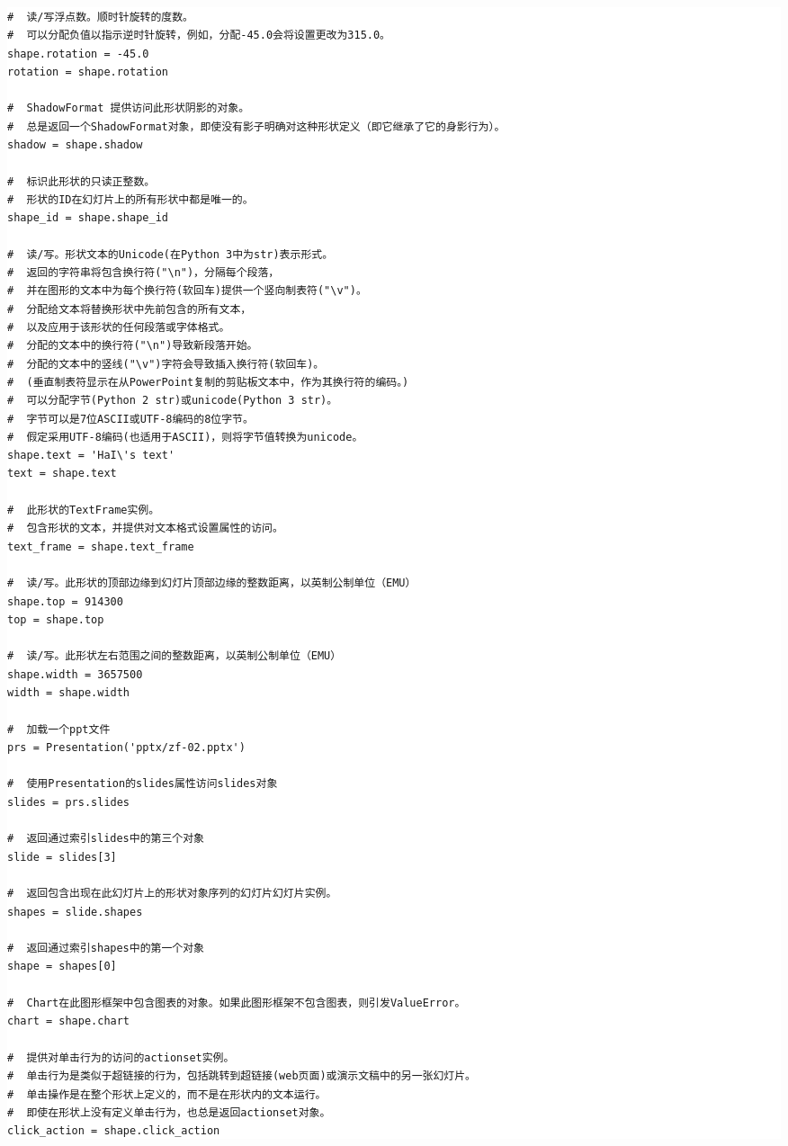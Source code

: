 ```
#  读/写浮点数。顺时针旋转的度数。
#  可以分配负值以指示逆时针旋转，例如，分配-45.0会将设置更改为315.0。
shape.rotation = -45.0
rotation = shape.rotation

#  ShadowFormat 提供访问此形状阴影的对象。
#  总是返回一个ShadowFormat对象，即使没有影子明确对这种形状定义（即它继承了它的身影行为）。
shadow = shape.shadow

#  标识此形状的只读正整数。
#  形状的ID在幻灯片上的所有形状中都是唯一的。
shape_id = shape.shape_id

#  读/写。形状文本的Unicode(在Python 3中为str)表示形式。
#  返回的字符串将包含换行符("\n")，分隔每个段落，
#  并在图形的文本中为每个换行符(软回车)提供一个竖向制表符("\v")。
#  分配给文本将替换形状中先前包含的所有文本，
#  以及应用于该形状的任何段落或字体格式。
#  分配的文本中的换行符("\n")导致新段落开始。
#  分配的文本中的竖线("\v")字符会导致插入换行符(软回车)。
#  (垂直制表符显示在从PowerPoint复制的剪贴板文本中，作为其换行符的编码。)
#  可以分配字节(Python 2 str)或unicode(Python 3 str)。
#  字节可以是7位ASCII或UTF-8编码的8位字节。
#  假定采用UTF-8编码(也适用于ASCII)，则将字节值转换为unicode。
shape.text = 'HaI\'s text'
text = shape.text

#  此形状的TextFrame实例。
#  包含形状的文本，并提供对文本格式设置属性的访问。
text_frame = shape.text_frame

#  读/写。此形状的顶部边缘到幻灯片顶部边缘的整数距离，以英制公制单位（EMU）
shape.top = 914300
top = shape.top

#  读/写。此形状左右范围之间的整数距离，以英制公制单位（EMU）
shape.width = 3657500
width = shape.width

#  加载一个ppt文件
prs = Presentation('pptx/zf-02.pptx')

#  使用Presentation的slides属性访问slides对象
slides = prs.slides

#  返回通过索引slides中的第三个对象
slide = slides[3]

#  返回包含出现在此幻灯片上的形状对象序列的幻灯片幻灯片实例。
shapes = slide.shapes

#  返回通过索引shapes中的第一个对象
shape = shapes[0]

#  Chart在此图形框架中包含图表的对象。如果此图形框架不包含图表，则引发ValueError。
chart = shape.chart

#  提供对单击行为的访问的actionset实例。
#  单击行为是类似于超链接的行为，包括跳转到超链接(web页面)或演示文稿中的另一张幻灯片。
#  单击操作是在整个形状上定义的，而不是在形状内的文本运行。
#  即使在形状上没有定义单击行为，也总是返回actionset对象。
click_action = shape.click_action

```
